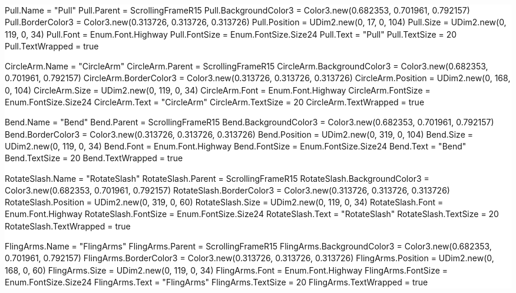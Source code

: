 Pull.Name = "Pull"
Pull.Parent = ScrollingFrameR15
Pull.BackgroundColor3 = Color3.new(0.682353, 0.701961, 0.792157)
Pull.BorderColor3 = Color3.new(0.313726, 0.313726, 0.313726)
Pull.Position = UDim2.new(0, 17, 0, 104)
Pull.Size = UDim2.new(0, 119, 0, 34)
Pull.Font = Enum.Font.Highway
Pull.FontSize = Enum.FontSize.Size24
Pull.Text = "Pull"
Pull.TextSize = 20
Pull.TextWrapped = true
 
CircleArm.Name = "CircleArm"
CircleArm.Parent = ScrollingFrameR15
CircleArm.BackgroundColor3 = Color3.new(0.682353, 0.701961, 0.792157)
CircleArm.BorderColor3 = Color3.new(0.313726, 0.313726, 0.313726)
CircleArm.Position = UDim2.new(0, 168, 0, 104)
CircleArm.Size = UDim2.new(0, 119, 0, 34)
CircleArm.Font = Enum.Font.Highway
CircleArm.FontSize = Enum.FontSize.Size24
CircleArm.Text = "CircleArm"
CircleArm.TextSize = 20
CircleArm.TextWrapped = true
 
Bend.Name = "Bend"
Bend.Parent = ScrollingFrameR15
Bend.BackgroundColor3 = Color3.new(0.682353, 0.701961, 0.792157)
Bend.BorderColor3 = Color3.new(0.313726, 0.313726, 0.313726)
Bend.Position = UDim2.new(0, 319, 0, 104)
Bend.Size = UDim2.new(0, 119, 0, 34)
Bend.Font = Enum.Font.Highway
Bend.FontSize = Enum.FontSize.Size24
Bend.Text = "Bend"
Bend.TextSize = 20
Bend.TextWrapped = true
 
RotateSlash.Name = "RotateSlash"
RotateSlash.Parent = ScrollingFrameR15
RotateSlash.BackgroundColor3 = Color3.new(0.682353, 0.701961, 0.792157)
RotateSlash.BorderColor3 = Color3.new(0.313726, 0.313726, 0.313726)
RotateSlash.Position = UDim2.new(0, 319, 0, 60)
RotateSlash.Size = UDim2.new(0, 119, 0, 34)
RotateSlash.Font = Enum.Font.Highway
RotateSlash.FontSize = Enum.FontSize.Size24
RotateSlash.Text = "RotateSlash"
RotateSlash.TextSize = 20
RotateSlash.TextWrapped = true
 
FlingArms.Name = "FlingArms"
FlingArms.Parent = ScrollingFrameR15
FlingArms.BackgroundColor3 = Color3.new(0.682353, 0.701961, 0.792157)
FlingArms.BorderColor3 = Color3.new(0.313726, 0.313726, 0.313726)
FlingArms.Position = UDim2.new(0, 168, 0, 60)
FlingArms.Size = UDim2.new(0, 119, 0, 34)
FlingArms.Font = Enum.Font.Highway
FlingArms.FontSize = Enum.FontSize.Size24
FlingArms.Text = "FlingArms"
FlingArms.TextSize = 20
FlingArms.TextWrapped = true
 